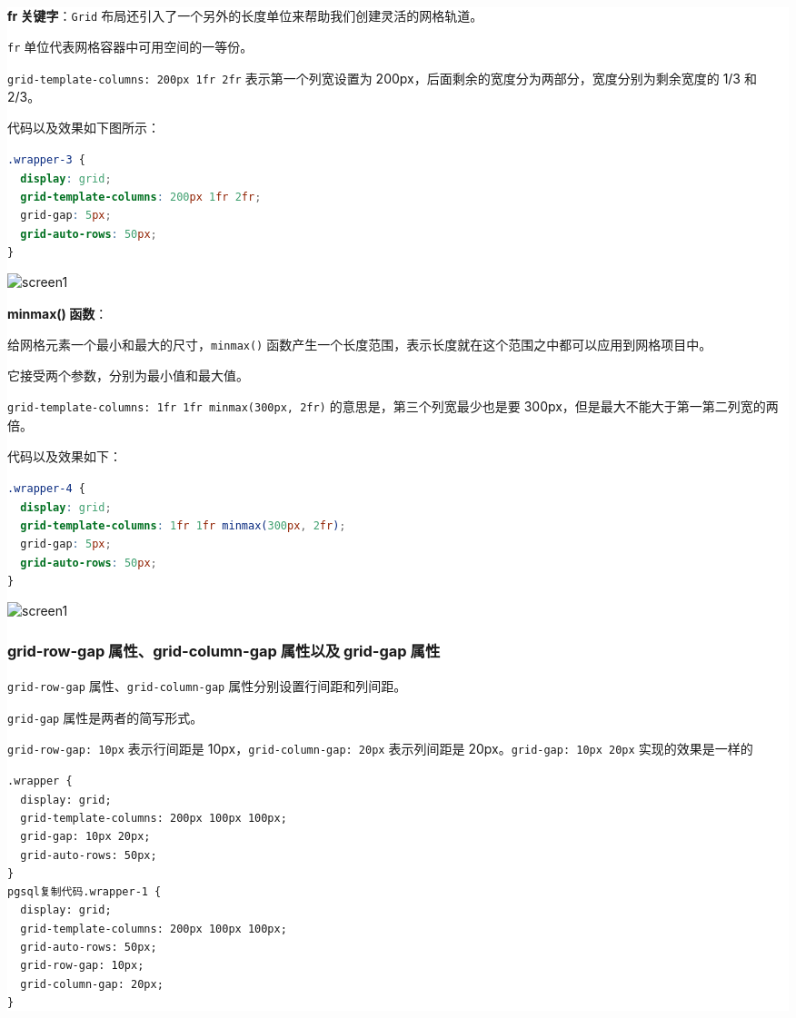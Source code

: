 **fr 关键字**：`Grid` 布局还引入了一个另外的长度单位来帮助我们创建灵活的网格轨道。

`fr` 单位代表网格容器中可用空间的一等份。

`grid-template-columns: 200px 1fr 2fr` 表示第一个列宽设置为 200px，后面剩余的宽度分为两部分，宽度分别为剩余宽度的 1/3 和 2/3。

代码以及效果如下图所示：

```css
.wrapper-3 {
  display: grid;
  grid-template-columns: 200px 1fr 2fr;
  grid-gap: 5px;
  grid-auto-rows: 50px;
}
```

![screen1](https://cdn.nlark.com/yuque/0/2023/gif/1614731/1686137011354-ccd4b314-2de7-4755-9c4a-42fb63b811f6.gif)

**minmax() 函数**：

给网格元素一个最小和最大的尺寸，`minmax()` 函数产生一个长度范围，表示长度就在这个范围之中都可以应用到网格项目中。

它接受两个参数，分别为最小值和最大值。

`grid-template-columns: 1fr 1fr minmax(300px, 2fr)` 的意思是，第三个列宽最少也是要 300px，但是最大不能大于第一第二列宽的两倍。

代码以及效果如下：

```css
.wrapper-4 {
  display: grid;
  grid-template-columns: 1fr 1fr minmax(300px, 2fr);
  grid-gap: 5px;
  grid-auto-rows: 50px;
}
```

![screen1](https://cdn.nlark.com/yuque/0/2023/gif/1614731/1686137156739-3ddb6eb9-b17f-4e22-bc22-37f6bc6a153f.gif)

### grid-row-gap 属性、grid-column-gap 属性以及 grid-gap 属性

`grid-row-gap` 属性、`grid-column-gap` 属性分别设置行间距和列间距。

`grid-gap` 属性是两者的简写形式。

`grid-row-gap: 10px` 表示行间距是 10px，`grid-column-gap: 20px` 表示列间距是 20px。`grid-gap: 10px 20px` 实现的效果是一样的

```pgsql
.wrapper {
  display: grid;
  grid-template-columns: 200px 100px 100px;
  grid-gap: 10px 20px;
  grid-auto-rows: 50px;
}
pgsql复制代码.wrapper-1 {
  display: grid;
  grid-template-columns: 200px 100px 100px;
  grid-auto-rows: 50px;
  grid-row-gap: 10px;
  grid-column-gap: 20px;
}
```
